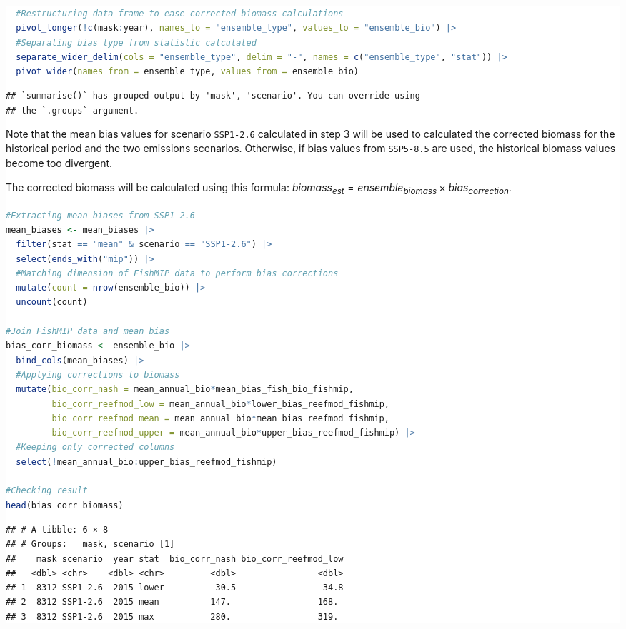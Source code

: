 ``` r
  #Restructuring data frame to ease corrected biomass calculations
  pivot_longer(!c(mask:year), names_to = "ensemble_type", values_to = "ensemble_bio") |> 
  #Separating bias type from statistic calculated
  separate_wider_delim(cols = "ensemble_type", delim = "-", names = c("ensemble_type", "stat")) |> 
  pivot_wider(names_from = ensemble_type, values_from = ensemble_bio)
```

    ## `summarise()` has grouped output by 'mask', 'scenario'. You can override using
    ## the `.groups` argument.

Note that the mean bias values for scenario `SSP1-2.6` calculated in
step 3 will be used to calculated the corrected biomass for the
historical period and the two emissions scenarios. Otherwise, if bias
values from `SSP5-8.5` are used, the historical biomass values become
too divergent.

The corrected biomass will be calculated using this formula:
$biomass_{est} = ensemble_{biomass} \times bias_{correction}$.

``` r
#Extracting mean biases from SSP1-2.6
mean_biases <- mean_biases |> 
  filter(stat == "mean" & scenario == "SSP1-2.6") |> 
  select(ends_with("mip")) |>
  #Matching dimension of FishMIP data to perform bias corrections
  mutate(count = nrow(ensemble_bio)) |> 
  uncount(count)

#Join FishMIP data and mean bias
bias_corr_biomass <- ensemble_bio |> 
  bind_cols(mean_biases) |> 
  #Applying corrections to biomass
  mutate(bio_corr_nash = mean_annual_bio*mean_bias_fish_bio_fishmip,
         bio_corr_reefmod_low = mean_annual_bio*lower_bias_reefmod_fishmip,
         bio_corr_reefmod_mean = mean_annual_bio*mean_bias_reefmod_fishmip,
         bio_corr_reefmod_upper = mean_annual_bio*upper_bias_reefmod_fishmip) |> 
  #Keeping only corrected columns
  select(!mean_annual_bio:upper_bias_reefmod_fishmip)

#Checking result
head(bias_corr_biomass)
```

    ## # A tibble: 6 × 8
    ## # Groups:   mask, scenario [1]
    ##    mask scenario  year stat  bio_corr_nash bio_corr_reefmod_low
    ##   <dbl> <chr>    <dbl> <chr>         <dbl>                <dbl>
    ## 1  8312 SSP1-2.6  2015 lower          30.5                 34.8
    ## 2  8312 SSP1-2.6  2015 mean          147.                 168. 
    ## 3  8312 SSP1-2.6  2015 max           280.                 319. 